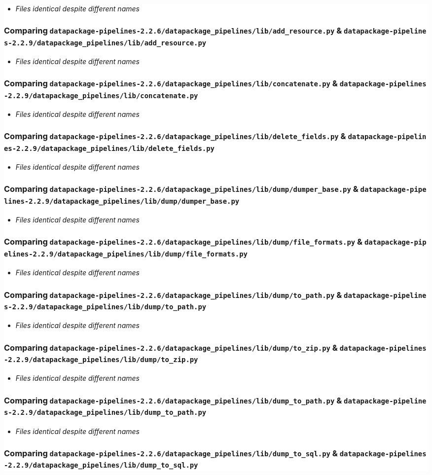  * *Files identical despite different names*

### Comparing `datapackage-pipelines-2.2.6/datapackage_pipelines/lib/add_resource.py` & `datapackage-pipelines-2.2.9/datapackage_pipelines/lib/add_resource.py`

 * *Files identical despite different names*

### Comparing `datapackage-pipelines-2.2.6/datapackage_pipelines/lib/concatenate.py` & `datapackage-pipelines-2.2.9/datapackage_pipelines/lib/concatenate.py`

 * *Files identical despite different names*

### Comparing `datapackage-pipelines-2.2.6/datapackage_pipelines/lib/delete_fields.py` & `datapackage-pipelines-2.2.9/datapackage_pipelines/lib/delete_fields.py`

 * *Files identical despite different names*

### Comparing `datapackage-pipelines-2.2.6/datapackage_pipelines/lib/dump/dumper_base.py` & `datapackage-pipelines-2.2.9/datapackage_pipelines/lib/dump/dumper_base.py`

 * *Files identical despite different names*

### Comparing `datapackage-pipelines-2.2.6/datapackage_pipelines/lib/dump/file_formats.py` & `datapackage-pipelines-2.2.9/datapackage_pipelines/lib/dump/file_formats.py`

 * *Files identical despite different names*

### Comparing `datapackage-pipelines-2.2.6/datapackage_pipelines/lib/dump/to_path.py` & `datapackage-pipelines-2.2.9/datapackage_pipelines/lib/dump/to_path.py`

 * *Files identical despite different names*

### Comparing `datapackage-pipelines-2.2.6/datapackage_pipelines/lib/dump/to_zip.py` & `datapackage-pipelines-2.2.9/datapackage_pipelines/lib/dump/to_zip.py`

 * *Files identical despite different names*

### Comparing `datapackage-pipelines-2.2.6/datapackage_pipelines/lib/dump_to_path.py` & `datapackage-pipelines-2.2.9/datapackage_pipelines/lib/dump_to_path.py`

 * *Files identical despite different names*

### Comparing `datapackage-pipelines-2.2.6/datapackage_pipelines/lib/dump_to_sql.py` & `datapackage-pipelines-2.2.9/datapackage_pipelines/lib/dump_to_sql.py`
